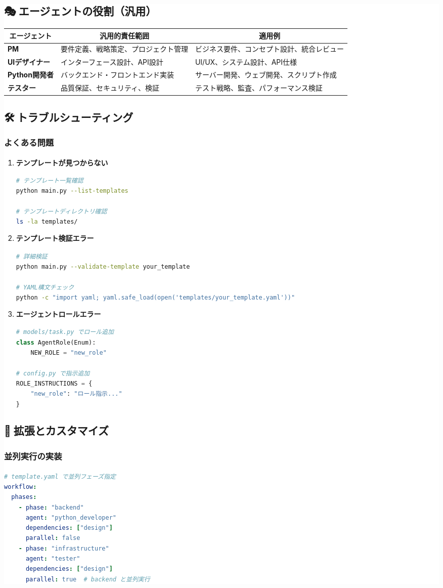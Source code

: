 ## 🎭 エージェントの役割（汎用）

| エージェント | 汎用的責任範囲 | 適用例 |
|-------------|---------------|--------|
| **PM** | 要件定義、戦略策定、プロジェクト管理 | ビジネス要件、コンセプト設計、統合レビュー |
| **UIデザイナー** | インターフェース設計、API設計 | UI/UX、システム設計、API仕様 |
| **Python開発者** | バックエンド・フロントエンド実装 | サーバー開発、ウェブ開発、スクリプト作成 |
| **テスター** | 品質保証、セキュリティ、検証 | テスト戦略、監査、パフォーマンス検証 |

## 🛠️ トラブルシューティング

### よくある問題

1. **テンプレートが見つからない**
   ```bash
   # テンプレート一覧確認
   python main.py --list-templates
   
   # テンプレートディレクトリ確認
   ls -la templates/
   ```

2. **テンプレート検証エラー**
   ```bash
   # 詳細検証
   python main.py --validate-template your_template
   
   # YAML構文チェック
   python -c "import yaml; yaml.safe_load(open('templates/your_template.yaml'))"
   ```

3. **エージェントロールエラー**
   ```python
   # models/task.py でロール追加
   class AgentRole(Enum):
       NEW_ROLE = "new_role"
   
   # config.py で指示追加
   ROLE_INSTRUCTIONS = {
       "new_role": "ロール指示..."
   }
   ```

## 🚀 拡張とカスタマイズ

### 並列実行の実装

```yaml
# template.yaml で並列フェーズ指定
workflow:
  phases:
    - phase: "backend"
      agent: "python_developer"
      dependencies: ["design"]
      parallel: false
    - phase: "infrastructure"
      agent: "tester"
      dependencies: ["design"]
      parallel: true  # backend と並列実行
```
